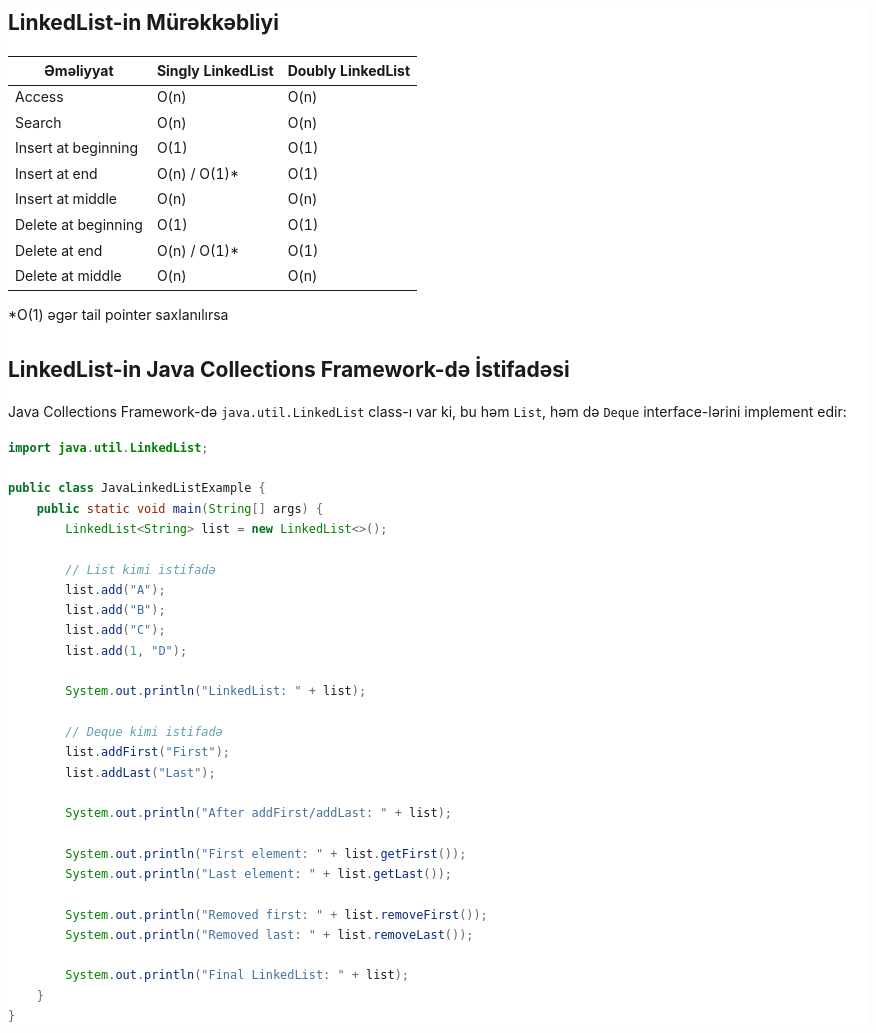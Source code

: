 ## LinkedList-in Mürəkkəbliyi

| Əməliyyat | Singly LinkedList | Doubly LinkedList |
|-----------|-------------------|-------------------|
| Access    | O(n)              | O(n)              |
| Search    | O(n)              | O(n)              |
| Insert at beginning | O(1)     | O(1)              |
| Insert at end | O(n) / O(1)*   | O(1)              |
| Insert at middle | O(n)        | O(n)              |
| Delete at beginning | O(1)     | O(1)              |
| Delete at end | O(n) / O(1)*   | O(1)              |
| Delete at middle | O(n)        | O(n)              |

*O(1) əgər tail pointer saxlanılırsa

## LinkedList-in Java Collections Framework-də İstifadəsi

Java Collections Framework-də `java.util.LinkedList` class-ı var ki, bu həm `List`, həm də `Deque` interface-lərini implement edir:

```java
import java.util.LinkedList;

public class JavaLinkedListExample {
    public static void main(String[] args) {
        LinkedList<String> list = new LinkedList<>();
        
        // List kimi istifadə
        list.add("A");
        list.add("B");
        list.add("C");
        list.add(1, "D");
        
        System.out.println("LinkedList: " + list);
        
        // Deque kimi istifadə
        list.addFirst("First");
        list.addLast("Last");
        
        System.out.println("After addFirst/addLast: " + list);
        
        System.out.println("First element: " + list.getFirst());
        System.out.println("Last element: " + list.getLast());
        
        System.out.println("Removed first: " + list.removeFirst());
        System.out.println("Removed last: " + list.removeLast());
        
        System.out.println("Final LinkedList: " + list);
    }
}
```
